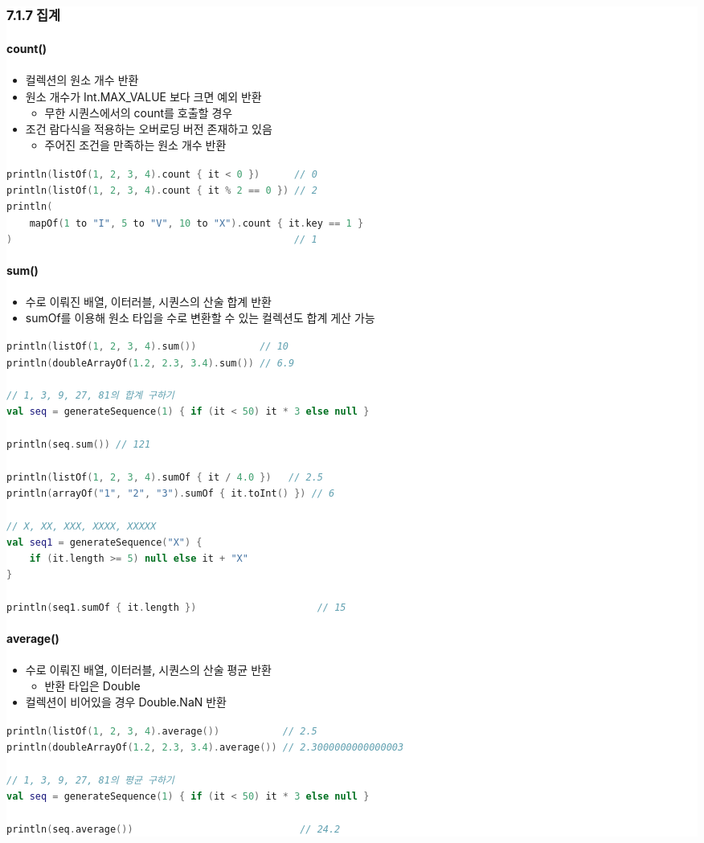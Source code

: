 ### 7.1.7 집계

#### count()

* 컬렉션의 원소 개수 반환
* 원소 개수가 Int.MAX_VALUE 보다 크면 예외 반환
    * 무한 시퀀스에서의 count를 호출할 경우
* 조건 람다식을 적용하는 오버로딩 버전 존재하고 있음
    * 주어진 조건을 만족하는 원소 개수 반환

```kotlin
println(listOf(1, 2, 3, 4).count { it < 0 })      // 0
println(listOf(1, 2, 3, 4).count { it % 2 == 0 }) // 2
println(
    mapOf(1 to "I", 5 to "V", 10 to "X").count { it.key == 1 }
)                                                 // 1
```

#### sum()

* 수로 이뤄진 배열, 이터러블, 시퀀스의 산술 합계 반환
* sumOf를 이용해 원소 타입을 수로 변환할 수 있는 컬렉션도 합계 게산 가능

````kotlin
println(listOf(1, 2, 3, 4).sum())           // 10
println(doubleArrayOf(1.2, 2.3, 3.4).sum()) // 6.9

// 1, 3, 9, 27, 81의 합계 구하기
val seq = generateSequence(1) { if (it < 50) it * 3 else null }

println(seq.sum()) // 121

println(listOf(1, 2, 3, 4).sumOf { it / 4.0 })   // 2.5
println(arrayOf("1", "2", "3").sumOf { it.toInt() }) // 6

// X, XX, XXX, XXXX, XXXXX
val seq1 = generateSequence("X") {
    if (it.length >= 5) null else it + "X"
}

println(seq1.sumOf { it.length })                     // 15
````

#### average()

* 수로 이뤄진 배열, 이터러블, 시퀀스의 산술 평균 반환
    * 반환 타입은 Double
* 컬렉션이 비어있을 경우 Double.NaN 반환

```kotlin
println(listOf(1, 2, 3, 4).average())           // 2.5
println(doubleArrayOf(1.2, 2.3, 3.4).average()) // 2.3000000000000003

// 1, 3, 9, 27, 81의 평균 구하기
val seq = generateSequence(1) { if (it < 50) it * 3 else null }

println(seq.average())                             // 24.2
```
